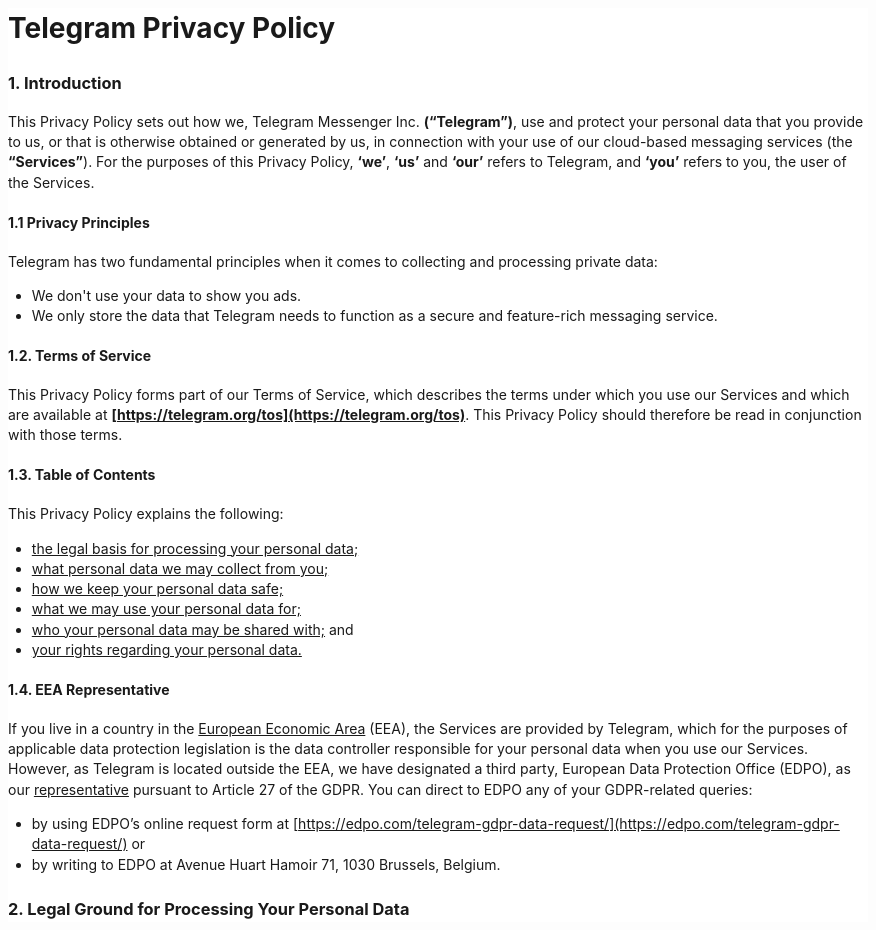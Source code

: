 Telegram Privacy Policy
=======================

### [](#1-introduction)1\. Introduction

This Privacy Policy sets out how we, Telegram Messenger Inc. **(“Telegram”)**, use and protect your personal data that you provide to us, or that is otherwise obtained or generated by us, in connection with your use of our cloud-based messaging services (the **“Services”**). For the purposes of this Privacy Policy, **‘we’**, **‘us’** and **‘our’** refers to Telegram, and **‘you’** refers to you, the user of the Services.

#### [](#1-1-privacy-principles)1.1 Privacy Principles

Telegram has two fundamental principles when it comes to collecting and processing private data:

* We don't use your data to show you ads.
* We only store the data that Telegram needs to function as a secure and feature-rich messaging service.

#### [](#1-2-terms-of-service)1.2. Terms of Service

This Privacy Policy forms part of our Terms of Service, which describes the terms under which you use our Services and which are available at **[](https://telegram.org/tos)[https://telegram.org/tos](https://telegram.org/tos)**. This Privacy Policy should therefore be read in conjunction with those terms.

#### [](#1-3-table-of-contents)1.3. Table of Contents

This Privacy Policy explains the following:

* [the legal basis for processing your personal data;](#2-legal-ground-for-processing-your-personal-data)
* [what personal data we may collect from you;](#3-what-personal-data-we-use)
* [how we keep your personal data safe;](#4-keeping-your-personal-data-safe)
* [what we may use your personal data for;](#5-processing-your-personal-data)
* [who your personal data may be shared with;](#8-who-your-personal-data-may-be-shared-with) and
* [your rights regarding your personal data.](#9-your-rights-regarding-the-personal-data-you-provide-to-us)

#### [](#1-4-eea-representative)1.4. EEA Representative

If you live in a country in the [European Economic Area](https://en.wikipedia.org/wiki/European_Economic_Area) (EEA), the Services are provided by Telegram, which for the purposes of applicable data protection legislation is the data controller responsible for your personal data when you use our Services. However, as Telegram is located outside the EEA, we have designated a third party, European Data Protection Office (EDPO), as our [representative](https://www.smartcertificate.com/SmartDiploma/?1%7cdcdb4dc8-0301-4ca5-8f78-a7e5e7bcb2c8%7c5401030e-5597-4d89-b771-a57460e2ecc3#/) pursuant to Article 27 of the GDPR. You can direct to EDPO any of your GDPR-related queries:

* by using EDPO’s online request form at [](https://edpo.com/telegram-gdpr-data-request/)[https://edpo.com/telegram-gdpr-data-request/](https://edpo.com/telegram-gdpr-data-request/) or
* by writing to EDPO at Avenue Huart Hamoir 71, 1030 Brussels, Belgium.

### [](#2-legal-ground-for-processing-your-personal-data)2\. Legal Ground for Processing Your Personal Data
